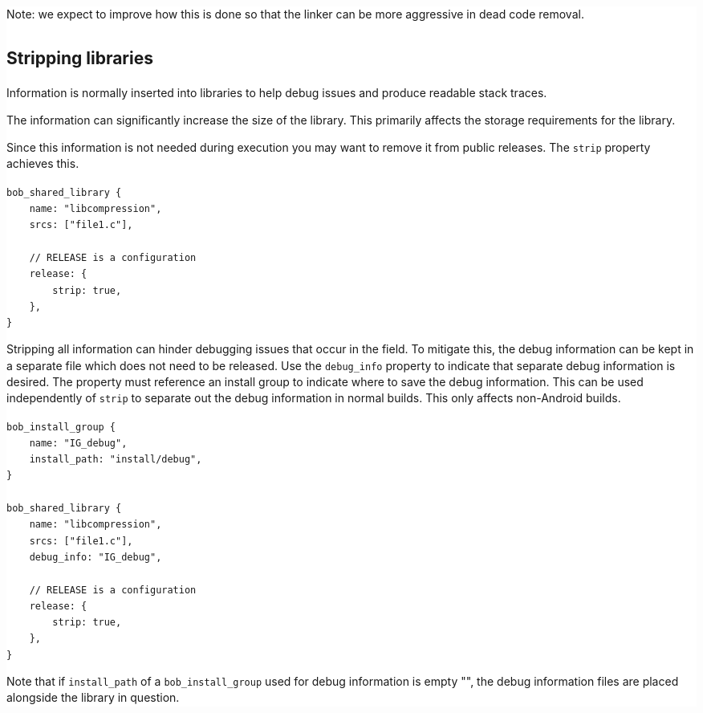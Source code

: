 Note: we expect to improve how this is done so that the linker can be
more aggressive in dead code removal.

## Stripping libraries

Information is normally inserted into libraries to help debug issues
and produce readable stack traces.

The information can significantly increase the size of the library.
This primarily affects the storage requirements for the library.

Since this information is not needed during execution you may want to
remove it from public releases. The `strip` property achieves this.

```
bob_shared_library {
    name: "libcompression",
    srcs: ["file1.c"],

    // RELEASE is a configuration
    release: {
        strip: true,
    },
}
```

Stripping all information can hinder debugging issues that occur in
the field. To mitigate this, the debug information can be kept in a
separate file which does not need to be released. Use the `debug_info`
property to indicate that separate debug information is desired. The
property must reference an install group to indicate where to save the
debug information. This can be used independently of `strip` to
separate out the debug information in normal builds. This only affects
non-Android builds.

```
bob_install_group {
    name: "IG_debug",
    install_path: "install/debug",
}

bob_shared_library {
    name: "libcompression",
    srcs: ["file1.c"],
    debug_info: "IG_debug",

    // RELEASE is a configuration
    release: {
        strip: true,
    },
}
```

Note that if `install_path` of a `bob_install_group` used for debug
information is empty "", the debug information files are placed
alongside the library in question.
